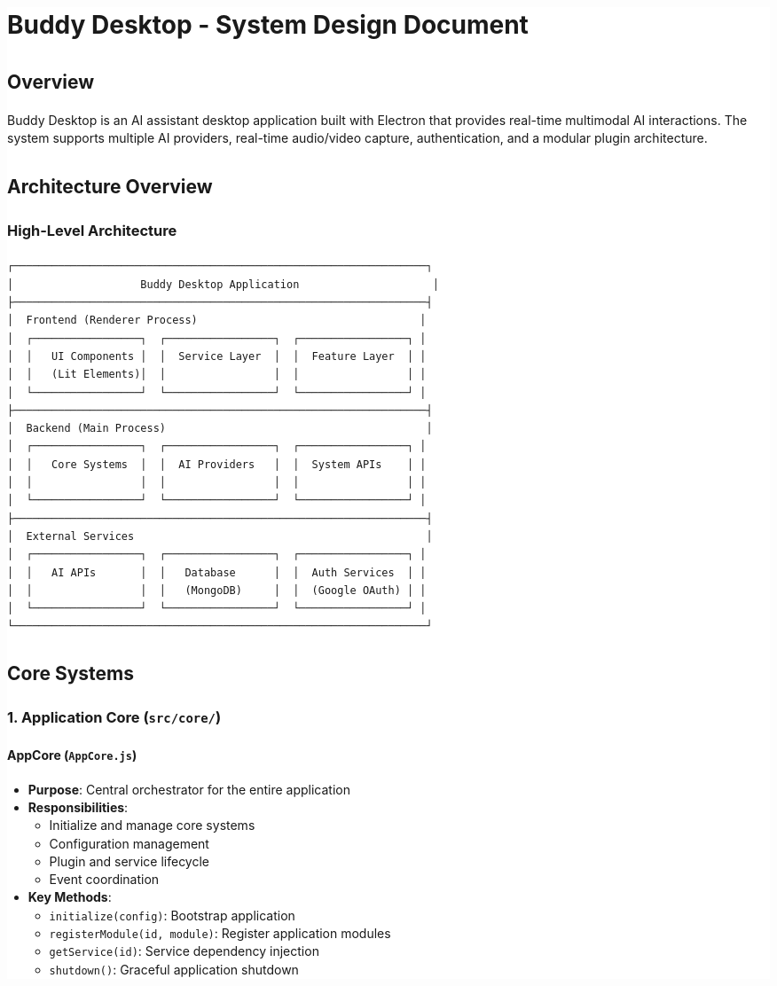 # Buddy Desktop - System Design Document

## Overview

Buddy Desktop is an AI assistant desktop application built with Electron that provides real-time multimodal AI interactions. The system supports multiple AI providers, real-time audio/video capture, authentication, and a modular plugin architecture.

## Architecture Overview

### High-Level Architecture

```
┌─────────────────────────────────────────────────────────────────┐
│                    Buddy Desktop Application                     │
├─────────────────────────────────────────────────────────────────┤
│  Frontend (Renderer Process)                                   │
│  ┌─────────────────┐  ┌─────────────────┐  ┌─────────────────┐ │
│  │   UI Components │  │  Service Layer  │  │  Feature Layer  │ │
│  │   (Lit Elements)│  │                 │  │                 │ │
│  └─────────────────┘  └─────────────────┘  └─────────────────┘ │
├─────────────────────────────────────────────────────────────────┤
│  Backend (Main Process)                                         │
│  ┌─────────────────┐  ┌─────────────────┐  ┌─────────────────┐ │
│  │   Core Systems  │  │  AI Providers   │  │  System APIs    │ │
│  │                 │  │                 │  │                 │ │
│  └─────────────────┘  └─────────────────┘  └─────────────────┘ │
├─────────────────────────────────────────────────────────────────┤
│  External Services                                              │
│  ┌─────────────────┐  ┌─────────────────┐  ┌─────────────────┐ │
│  │   AI APIs       │  │   Database      │  │  Auth Services  │ │
│  │                 │  │   (MongoDB)     │  │  (Google OAuth) │ │
│  └─────────────────┘  └─────────────────┘  └─────────────────┘ │
└─────────────────────────────────────────────────────────────────┘
```

## Core Systems

### 1. Application Core (`src/core/`)

#### AppCore (`AppCore.js`)
- **Purpose**: Central orchestrator for the entire application
- **Responsibilities**:
  - Initialize and manage core systems
  - Configuration management
  - Plugin and service lifecycle
  - Event coordination
- **Key Methods**:
  - `initialize(config)`: Bootstrap application
  - `registerModule(id, module)`: Register application modules
  - `getService(id)`: Service dependency injection
  - `shutdown()`: Graceful application shutdown
